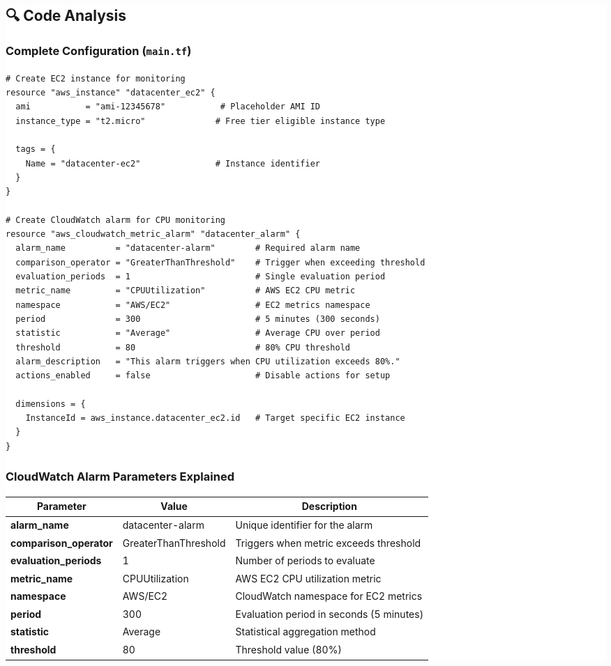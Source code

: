 
## 🔍 Code Analysis

### Complete Configuration (`main.tf`)
```hcl
# Create EC2 instance for monitoring
resource "aws_instance" "datacenter_ec2" {
  ami           = "ami-12345678"           # Placeholder AMI ID
  instance_type = "t2.micro"              # Free tier eligible instance type
  
  tags = {
    Name = "datacenter-ec2"               # Instance identifier
  }
}

# Create CloudWatch alarm for CPU monitoring
resource "aws_cloudwatch_metric_alarm" "datacenter_alarm" {
  alarm_name          = "datacenter-alarm"        # Required alarm name
  comparison_operator = "GreaterThanThreshold"    # Trigger when exceeding threshold
  evaluation_periods  = 1                         # Single evaluation period
  metric_name         = "CPUUtilization"          # AWS EC2 CPU metric
  namespace           = "AWS/EC2"                 # EC2 metrics namespace
  period              = 300                       # 5 minutes (300 seconds)
  statistic           = "Average"                 # Average CPU over period
  threshold           = 80                        # 80% CPU threshold
  alarm_description   = "This alarm triggers when CPU utilization exceeds 80%."
  actions_enabled     = false                     # Disable actions for setup
  
  dimensions = {
    InstanceId = aws_instance.datacenter_ec2.id   # Target specific EC2 instance
  }
}
```

### CloudWatch Alarm Parameters Explained
| Parameter | Value | Description |
|-----------|--------|-------------|
| **alarm_name** | datacenter-alarm | Unique identifier for the alarm |
| **comparison_operator** | GreaterThanThreshold | Triggers when metric exceeds threshold |
| **evaluation_periods** | 1 | Number of periods to evaluate |
| **metric_name** | CPUUtilization | AWS EC2 CPU utilization metric |
| **namespace** | AWS/EC2 | CloudWatch namespace for EC2 metrics |
| **period** | 300 | Evaluation period in seconds (5 minutes) |
| **statistic** | Average | Statistical aggregation method |
| **threshold** | 80 | Threshold value (80%) |
